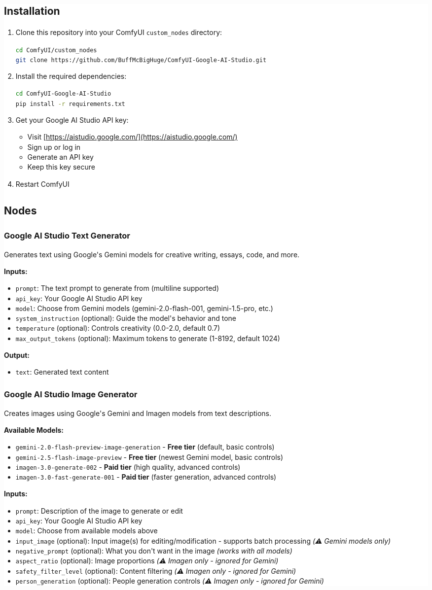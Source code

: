 ## Installation

1. Clone this repository into your ComfyUI `custom_nodes` directory:
   ```bash
   cd ComfyUI/custom_nodes
   git clone https://github.com/BuffMcBigHuge/ComfyUI-Google-AI-Studio.git
   ```

2. Install the required dependencies:
   ```bash
   cd ComfyUI-Google-AI-Studio
   pip install -r requirements.txt
   ```

3. Get your Google AI Studio API key:
   - Visit [https://aistudio.google.com/](https://aistudio.google.com/)
   - Sign up or log in
   - Generate an API key
   - Keep this key secure

4. Restart ComfyUI

## Nodes


### Google AI Studio Text Generator

Generates text using Google's Gemini models for creative writing, essays, code, and more.

**Inputs:**
- `prompt`: The text prompt to generate from (multiline supported)
- `api_key`: Your Google AI Studio API key
- `model`: Choose from Gemini models (gemini-2.0-flash-001, gemini-1.5-pro, etc.)
- `system_instruction` (optional): Guide the model's behavior and tone
- `temperature` (optional): Controls creativity (0.0-2.0, default 0.7)
- `max_output_tokens` (optional): Maximum tokens to generate (1-8192, default 1024)

**Output:**
- `text`: Generated text content

### Google AI Studio Image Generator

Creates images using Google's Gemini and Imagen models from text descriptions.

**Available Models:**
- `gemini-2.0-flash-preview-image-generation` - **Free tier** (default, basic controls)
- `gemini-2.5-flash-image-preview` - **Free tier** (newest Gemini model, basic controls)
- `imagen-3.0-generate-002` - **Paid tier** (high quality, advanced controls)
- `imagen-3.0-fast-generate-001` - **Paid tier** (faster generation, advanced controls)

**Inputs:**
- `prompt`: Description of the image to generate or edit
- `api_key`: Your Google AI Studio API key
- `model`: Choose from available models above
- `input_image` (optional): Input image(s) for editing/modification - supports batch processing *(⚠️ Gemini models only)*
- `negative_prompt` (optional): What you don't want in the image *(works with all models)*
- `aspect_ratio` (optional): Image proportions *(⚠️ Imagen only - ignored for Gemini)*
- `safety_filter_level` (optional): Content filtering *(⚠️ Imagen only - ignored for Gemini)*
- `person_generation` (optional): People generation controls *(⚠️ Imagen only - ignored for Gemini)*
